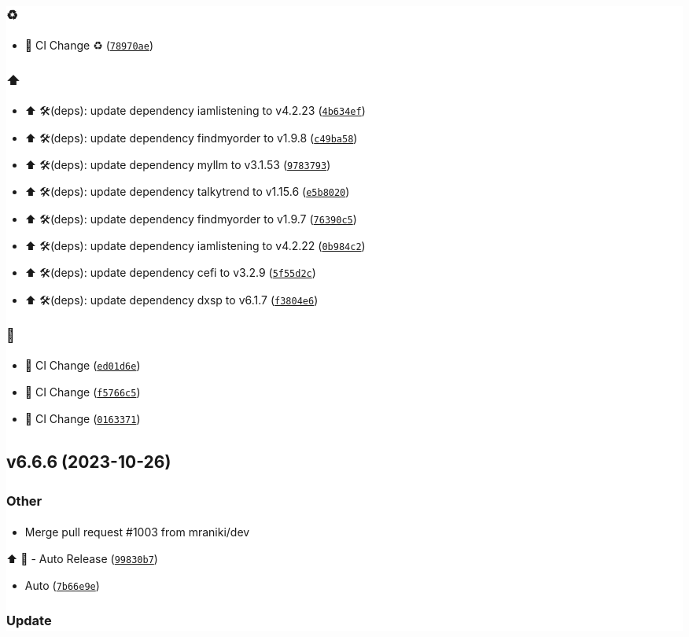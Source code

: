 ### ♻️

* 👷 CI Change ♻️ ([`78970ae`](https://github.com/mraniki/tt/commit/78970aeeaf3e9f9f77372bdaa457160016fbd3b3))

### ⬆️

* ⬆️ 🛠️(deps): update dependency iamlistening to v4.2.23 ([`4b634ef`](https://github.com/mraniki/tt/commit/4b634efd11fe76c283ece0c027e352327f0417ee))

* ⬆️ 🛠️(deps): update dependency findmyorder to v1.9.8 ([`c49ba58`](https://github.com/mraniki/tt/commit/c49ba589853bc41126268f165e24c1c3e94820f6))

* ⬆️ 🛠️(deps): update dependency myllm to v3.1.53 ([`9783793`](https://github.com/mraniki/tt/commit/97837932c358713f2625b76c136c935d113fad93))

* ⬆️ 🛠️(deps): update dependency talkytrend to v1.15.6 ([`e5b8020`](https://github.com/mraniki/tt/commit/e5b802061703f1087ad21e869528fbcae9e3dff9))

* ⬆️ 🛠️(deps): update dependency findmyorder to v1.9.7 ([`76390c5`](https://github.com/mraniki/tt/commit/76390c5bd0ee7fcd7edc073e724411d749d5de54))

* ⬆️ 🛠️(deps): update dependency iamlistening to v4.2.22 ([`0b984c2`](https://github.com/mraniki/tt/commit/0b984c2efb4d142297145138d45d9d7200d610b5))

* ⬆️ 🛠️(deps): update dependency cefi to v3.2.9 ([`5f55d2c`](https://github.com/mraniki/tt/commit/5f55d2c3f65a76cdd45f80243742fd1c6fb9fb75))

* ⬆️ 🛠️(deps): update dependency dxsp to v6.1.7 ([`f3804e6`](https://github.com/mraniki/tt/commit/f3804e6083d0861aa29684e4962a1b545e968c1d))

### 👷

* 👷 CI Change ([`ed01d6e`](https://github.com/mraniki/tt/commit/ed01d6ead4b7284d79e5f67dd2e26550a4b1abe0))

* 👷 CI Change ([`f5766c5`](https://github.com/mraniki/tt/commit/f5766c54dd68ed17241daaac9d00e46b88e9aed5))

* 👷 CI Change ([`0163371`](https://github.com/mraniki/tt/commit/0163371f86215b72ffb3b235e6c1d97d177cba0a))


## v6.6.6 (2023-10-26)

### Other

* Merge pull request #1003 from mraniki/dev

⬆️ 🤖 - Auto Release ([`99830b7`](https://github.com/mraniki/tt/commit/99830b74fc45ec5480fd14e96ccb548e3bef7180))

* Auto ([`7b66e9e`](https://github.com/mraniki/tt/commit/7b66e9e3669d6758beeaedbc97778cccd01094a0))

### Update
